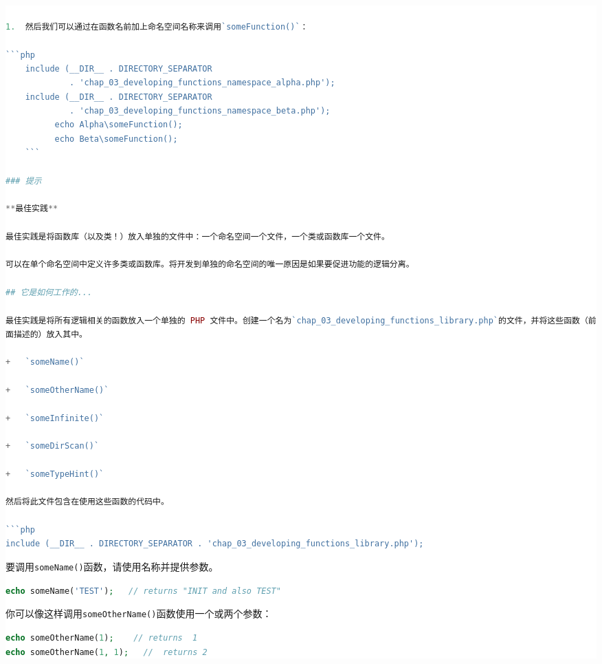 ```php

1.  然后我们可以通过在函数名前加上命名空间名称来调用`someFunction()`：

```php
    include (__DIR__ . DIRECTORY_SEPARATOR 
             . 'chap_03_developing_functions_namespace_alpha.php');
    include (__DIR__ . DIRECTORY_SEPARATOR 
             . 'chap_03_developing_functions_namespace_beta.php');
          echo Alpha\someFunction();
          echo Beta\someFunction();
    ```

### 提示

**最佳实践**

最佳实践是将函数库（以及类！）放入单独的文件中：一个命名空间一个文件，一个类或函数库一个文件。

可以在单个命名空间中定义许多类或函数库。将开发到单独的命名空间的唯一原因是如果要促进功能的逻辑分离。

## 它是如何工作的...

最佳实践是将所有逻辑相关的函数放入一个单独的 PHP 文件中。创建一个名为`chap_03_developing_functions_library.php`的文件，并将这些函数（前面描述的）放入其中。

+   `someName()`

+   `someOtherName()`

+   `someInfinite()`

+   `someDirScan()`

+   `someTypeHint()`

然后将此文件包含在使用这些函数的代码中。

```php
include (__DIR__ . DIRECTORY_SEPARATOR . 'chap_03_developing_functions_library.php');
```

要调用`someName()`函数，请使用名称并提供参数。

```php
echo someName('TEST');   // returns "INIT and also TEST"
```

你可以像这样调用`someOtherName()`函数使用一个或两个参数：

```php
echo someOtherName(1);    // returns  1
echo someOtherName(1, 1);   //  returns 2
```
